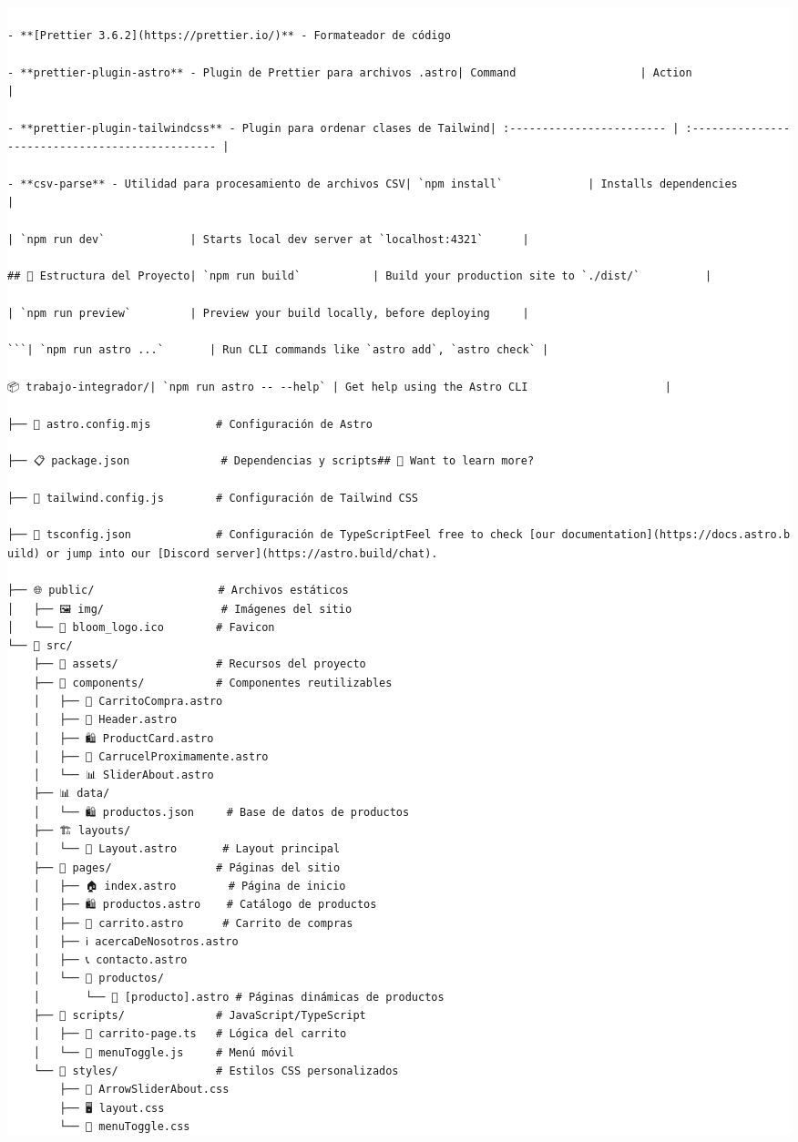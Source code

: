 ````

- **[Prettier 3.6.2](https://prettier.io/)** - Formateador de código

- **prettier-plugin-astro** - Plugin de Prettier para archivos .astro| Command                   | Action                                           |

- **prettier-plugin-tailwindcss** - Plugin para ordenar clases de Tailwind| :------------------------ | :----------------------------------------------- |

- **csv-parse** - Utilidad para procesamiento de archivos CSV| `npm install`             | Installs dependencies                            |

| `npm run dev`             | Starts local dev server at `localhost:4321`      |

## 📁 Estructura del Proyecto| `npm run build`           | Build your production site to `./dist/`          |

| `npm run preview`         | Preview your build locally, before deploying     |

```| `npm run astro ...`       | Run CLI commands like `astro add`, `astro check` |

📦 trabajo-integrador/| `npm run astro -- --help` | Get help using the Astro CLI                     |

├── 🔧 astro.config.mjs          # Configuración de Astro

├── 📋 package.json              # Dependencias y scripts## 👀 Want to learn more?

├── 🎨 tailwind.config.js        # Configuración de Tailwind CSS

├── 📝 tsconfig.json             # Configuración de TypeScriptFeel free to check [our documentation](https://docs.astro.build) or jump into our [Discord server](https://astro.build/chat).

├── 🌐 public/                   # Archivos estáticos
│   ├── 🖼️ img/                  # Imágenes del sitio
│   └── 📄 bloom_logo.ico        # Favicon
└── 📂 src/
    ├── 🎨 assets/               # Recursos del proyecto
    ├── 🧩 components/           # Componentes reutilizables
    │   ├── 🛒 CarritoCompra.astro
    │   ├── 📱 Header.astro
    │   ├── 🛍️ ProductCard.astro
    │   ├── 🎠 CarrucelProximamente.astro
    │   └── 📊 SliderAbout.astro
    ├── 📊 data/
    │   └── 🛍️ productos.json     # Base de datos de productos
    ├── 🏗️ layouts/
    │   └── 📄 Layout.astro       # Layout principal
    ├── 📄 pages/                # Páginas del sitio
    │   ├── 🏠 index.astro        # Página de inicio
    │   ├── 🛍️ productos.astro    # Catálogo de productos
    │   ├── 🛒 carrito.astro      # Carrito de compras
    │   ├── ℹ️ acercaDeNosotros.astro
    │   ├── 📞 contacto.astro
    │   └── 📁 productos/
    │       └── 🔗 [producto].astro # Páginas dinámicas de productos
    ├── 🔧 scripts/              # JavaScript/TypeScript
    │   ├── 🛒 carrito-page.ts   # Lógica del carrito
    │   └── 📱 menuToggle.js     # Menú móvil
    └── 🎨 styles/               # Estilos CSS personalizados
        ├── 🎯 ArrowSliderAbout.css
        ├── 🖥️ layout.css
        └── 📱 menuToggle.css
````